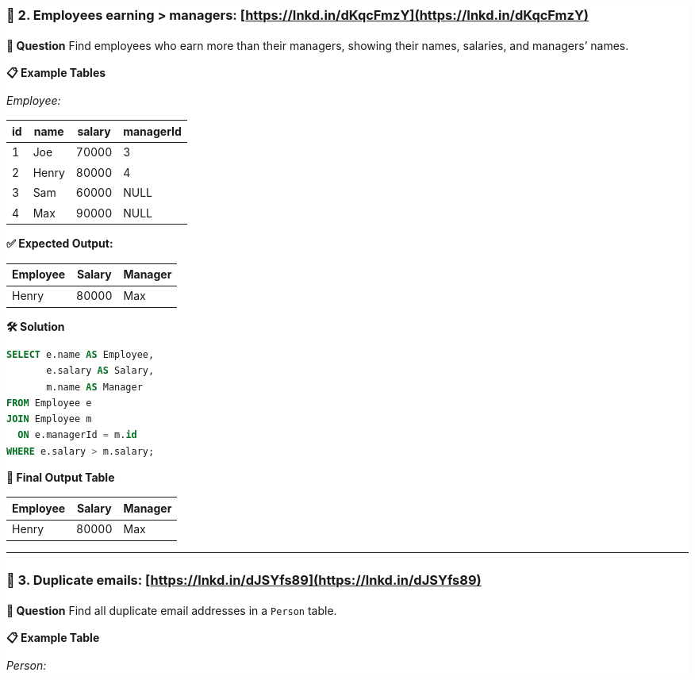 ### 🔗 2. Employees earning > managers: [https://Inkd.in/dKqcFmzY](https://Inkd.in/dKqcFmzY)

**📌 Question**
Find employees who earn more than their managers, showing their names, salaries, and managers’ names.

**📋 Example Tables**

*Employee:*

| id | name  | salary | managerId |
| -- | ----- | ------ | --------- |
| 1  | Joe   | 70000  | 3         |
| 2  | Henry | 80000  | 4         |
| 3  | Sam   | 60000  | NULL      |
| 4  | Max   | 90000  | NULL      |

**✅ Expected Output:**

| Employee | Salary | Manager |
| -------- | ------ | ------- |
| Henry    | 80000  | Max     |

**🛠️ Solution**

```sql
SELECT e.name AS Employee,
       e.salary AS Salary,
       m.name AS Manager
FROM Employee e
JOIN Employee m
  ON e.managerId = m.id
WHERE e.salary > m.salary;
```

**🧾 Final Output Table**

| Employee | Salary | Manager |
| -------- | ------ | ------- |
| Henry    | 80000  | Max     |

---

### 🔗 3. Duplicate emails: [https://lnkd.in/dJSYfs89](https://lnkd.in/dJSYfs89)

**📌 Question**
Find all duplicate email addresses in a `Person` table.

**📋 Example Table**

*Person:*
